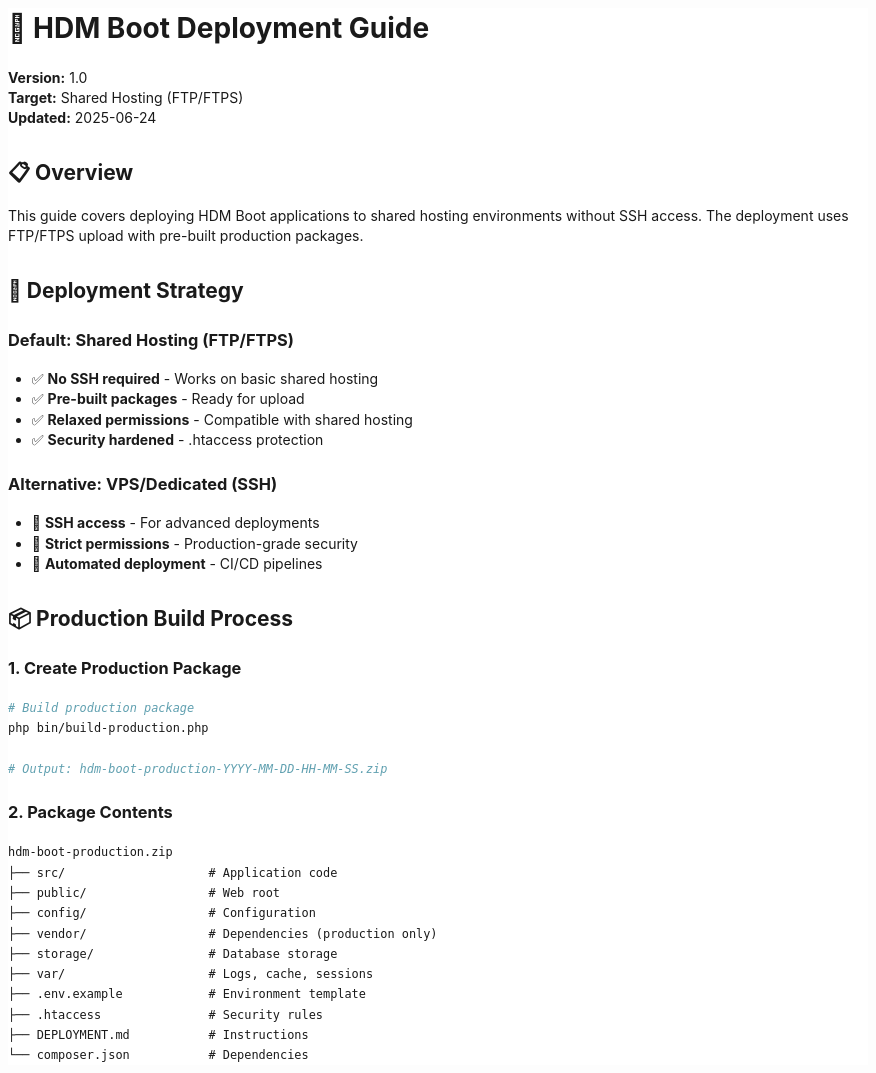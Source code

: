 # 🚀 HDM Boot Deployment Guide

**Version:** 1.0  
**Target:** Shared Hosting (FTP/FTPS)  
**Updated:** 2025-06-24

## 📋 Overview

This guide covers deploying HDM Boot applications to shared hosting environments without SSH access. The deployment uses FTP/FTPS upload with pre-built production packages.

## 🎯 Deployment Strategy

### **Default: Shared Hosting (FTP/FTPS)**
- ✅ **No SSH required** - Works on basic shared hosting
- ✅ **Pre-built packages** - Ready for upload
- ✅ **Relaxed permissions** - Compatible with shared hosting
- ✅ **Security hardened** - .htaccess protection

### **Alternative: VPS/Dedicated (SSH)**
- 🔧 **SSH access** - For advanced deployments
- 🔧 **Strict permissions** - Production-grade security
- 🔧 **Automated deployment** - CI/CD pipelines

## 📦 Production Build Process

### **1. Create Production Package**
```bash
# Build production package
php bin/build-production.php

# Output: hdm-boot-production-YYYY-MM-DD-HH-MM-SS.zip
```

### **2. Package Contents**
```
hdm-boot-production.zip
├── src/                    # Application code
├── public/                 # Web root
├── config/                 # Configuration
├── vendor/                 # Dependencies (production only)
├── storage/                # Database storage
├── var/                    # Logs, cache, sessions
├── .env.example            # Environment template
├── .htaccess               # Security rules
├── DEPLOYMENT.md           # Instructions
└── composer.json           # Dependencies
```
